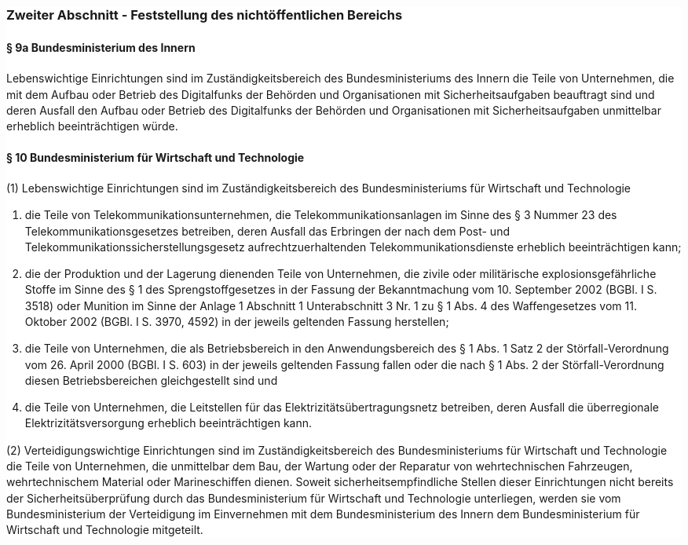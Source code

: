 ### Zweiter Abschnitt - Feststellung des nichtöffentlichen Bereichs

#### § 9a Bundesministerium des Innern

Lebenswichtige Einrichtungen sind im Zuständigkeitsbereich des
Bundesministeriums des Innern die Teile von Unternehmen, die mit dem
Aufbau oder Betrieb des Digitalfunks der Behörden und Organisationen
mit Sicherheitsaufgaben beauftragt sind und deren Ausfall den Aufbau
oder Betrieb des Digitalfunks der Behörden und Organisationen mit
Sicherheitsaufgaben unmittelbar erheblich beeinträchtigen würde.

#### § 10 Bundesministerium für Wirtschaft und Technologie

(1) Lebenswichtige Einrichtungen sind im Zuständigkeitsbereich des
Bundesministeriums für Wirtschaft und Technologie

1.  die Teile von Telekommunikationsunternehmen, die
    Telekommunikationsanlagen im Sinne des § 3 Nummer 23 des
    Telekommunikationsgesetzes betreiben, deren Ausfall das Erbringen der
    nach dem Post- und Telekommunikationssicherstellungsgesetz
    aufrechtzuerhaltenden Telekommunikationsdienste erheblich
    beeinträchtigen kann;


2.  die der Produktion und der Lagerung dienenden Teile von Unternehmen,
    die zivile oder militärische explosionsgefährliche Stoffe im Sinne des
    § 1 des Sprengstoffgesetzes in der Fassung der Bekanntmachung vom 10.
    September 2002 (BGBl. I S. 3518) oder Munition im Sinne der Anlage 1
    Abschnitt 1 Unterabschnitt 3 Nr. 1 zu § 1 Abs. 4 des Waffengesetzes
    vom 11. Oktober 2002 (BGBl. I S. 3970, 4592) in der jeweils geltenden
    Fassung herstellen;


3.  die Teile von Unternehmen, die als Betriebsbereich in den
    Anwendungsbereich des § 1 Abs. 1 Satz 2 der Störfall-Verordnung vom
    26\. April 2000 (BGBl. I S. 603) in der jeweils geltenden Fassung
    fallen oder die nach § 1 Abs. 2 der Störfall-Verordnung diesen
    Betriebsbereichen gleichgestellt sind und


4.  die Teile von Unternehmen, die Leitstellen für das
    Elektrizitätsübertragungsnetz betreiben, deren Ausfall die
    überregionale Elektrizitätsversorgung erheblich beeinträchtigen kann.




(2) Verteidigungswichtige Einrichtungen sind im Zuständigkeitsbereich
des Bundesministeriums für Wirtschaft und Technologie die Teile von
Unternehmen, die unmittelbar dem Bau, der Wartung oder der Reparatur
von wehrtechnischen Fahrzeugen, wehrtechnischem Material oder
Marineschiffen dienen. Soweit sicherheitsempfindliche Stellen dieser
Einrichtungen nicht bereits der Sicherheitsüberprüfung durch das
Bundesministerium für Wirtschaft und Technologie unterliegen, werden
sie vom Bundesministerium der Verteidigung im Einvernehmen mit dem
Bundesministerium des Innern dem Bundesministerium für Wirtschaft und
Technologie mitgeteilt.
